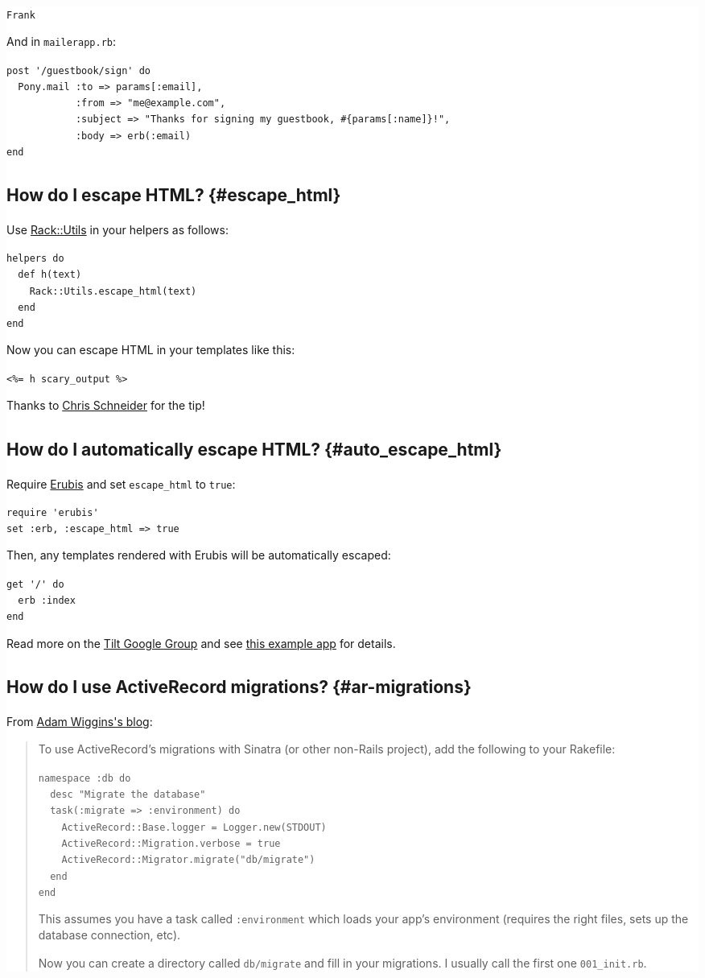     Frank

And in `mailerapp.rb`:

    post '/guestbook/sign' do
      Pony.mail :to => params[:email],
                :from => "me@example.com",
                :subject => "Thanks for signing my guestbook, #{params[:name]}!",
                :body => erb(:email)
    end

How do I escape HTML? {#escape_html}
---------------------

Use [Rack::Utils](http://rack.rubyforge.org/doc/classes/Rack/Utils.html)
in your helpers as follows:

    helpers do
      def h(text)
        Rack::Utils.escape_html(text)
      end
    end

Now you can escape HTML in your templates like this:

    <%= h scary_output %>

Thanks to [Chris Schneider](http://www.gittr.com/index.php/archive/using-rackutils-in-sinatra-escape_html-h-in-rails/)
for the tip!

How do I automatically escape HTML? {#auto_escape_html}
---------------------

Require [Erubis](http://rubygems.org/gems/erubis) and set `escape_html` to `true`:

    require 'erubis'
    set :erb, :escape_html => true

Then, any templates rendered with Erubis will be automatically escaped:

    get '/' do
      erb :index
    end

Read more on the [Tilt Google Group](https://groups.google.com/forum/#!topic/tiltrb/PPm-sMz6Swc) and see [this example app](http://flowcoder.com/177) for details.

How do I use ActiveRecord migrations? {#ar-migrations}
-------------------------------------

From [Adam Wiggins's blog](http://adam.blog.heroku.com/past/2009/2/28/activerecord_migrations_outside_rails/):

> To use ActiveRecord’s migrations with Sinatra (or other non-Rails project),
> add the following to your Rakefile:
>
>     namespace :db do
>       desc "Migrate the database"
>       task(:migrate => :environment) do
>         ActiveRecord::Base.logger = Logger.new(STDOUT)
>         ActiveRecord::Migration.verbose = true
>         ActiveRecord::Migrator.migrate("db/migrate")
>       end
>     end
>
> This assumes you have a task called `:environment` which loads your app’s
> environment (requires the right files, sets up the database connection, etc).
>
> Now you can create a directory called `db/migrate` and fill in your
> migrations. I usually call the first one `001_init.rb`.